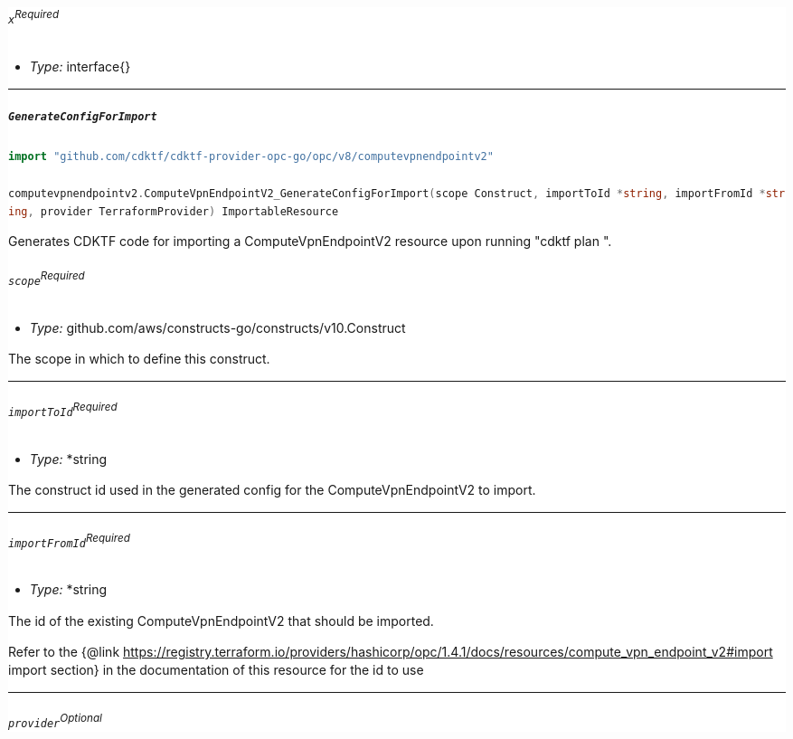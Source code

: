 ###### `x`<sup>Required</sup> <a name="x" id="@cdktf/provider-opc.computeVpnEndpointV2.ComputeVpnEndpointV2.isTerraformResource.parameter.x"></a>

- *Type:* interface{}

---

##### `GenerateConfigForImport` <a name="GenerateConfigForImport" id="@cdktf/provider-opc.computeVpnEndpointV2.ComputeVpnEndpointV2.generateConfigForImport"></a>

```go
import "github.com/cdktf/cdktf-provider-opc-go/opc/v8/computevpnendpointv2"

computevpnendpointv2.ComputeVpnEndpointV2_GenerateConfigForImport(scope Construct, importToId *string, importFromId *string, provider TerraformProvider) ImportableResource
```

Generates CDKTF code for importing a ComputeVpnEndpointV2 resource upon running "cdktf plan <stack-name>".

###### `scope`<sup>Required</sup> <a name="scope" id="@cdktf/provider-opc.computeVpnEndpointV2.ComputeVpnEndpointV2.generateConfigForImport.parameter.scope"></a>

- *Type:* github.com/aws/constructs-go/constructs/v10.Construct

The scope in which to define this construct.

---

###### `importToId`<sup>Required</sup> <a name="importToId" id="@cdktf/provider-opc.computeVpnEndpointV2.ComputeVpnEndpointV2.generateConfigForImport.parameter.importToId"></a>

- *Type:* *string

The construct id used in the generated config for the ComputeVpnEndpointV2 to import.

---

###### `importFromId`<sup>Required</sup> <a name="importFromId" id="@cdktf/provider-opc.computeVpnEndpointV2.ComputeVpnEndpointV2.generateConfigForImport.parameter.importFromId"></a>

- *Type:* *string

The id of the existing ComputeVpnEndpointV2 that should be imported.

Refer to the {@link https://registry.terraform.io/providers/hashicorp/opc/1.4.1/docs/resources/compute_vpn_endpoint_v2#import import section} in the documentation of this resource for the id to use

---

###### `provider`<sup>Optional</sup> <a name="provider" id="@cdktf/provider-opc.computeVpnEndpointV2.ComputeVpnEndpointV2.generateConfigForImport.parameter.provider"></a>
